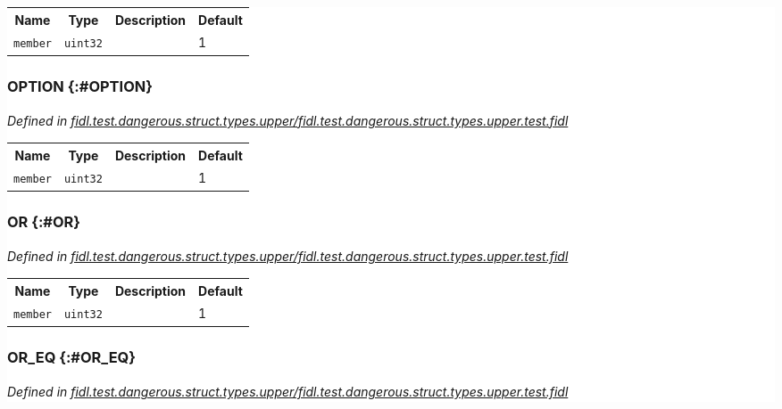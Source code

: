 



<table>
    <tr><th>Name</th><th>Type</th><th>Description</th><th>Default</th></tr><tr>
            <td><code>member</code></td>
            <td>
                <code>uint32</code>
            </td>
            <td></td>
            <td>1</td>
        </tr>
</table>

### OPTION {:#OPTION}
*Defined in [fidl.test.dangerous.struct.types.upper/fidl.test.dangerous.struct.types.upper.test.fidl](https://fuchsia.googlesource.com/fuchsia/+/master/garnet/tests/fidl-dangerous-identifiers/fidl/fidl.test.dangerous.struct.types.upper.test.fidl#133)*





<table>
    <tr><th>Name</th><th>Type</th><th>Description</th><th>Default</th></tr><tr>
            <td><code>member</code></td>
            <td>
                <code>uint32</code>
            </td>
            <td></td>
            <td>1</td>
        </tr>
</table>

### OR {:#OR}
*Defined in [fidl.test.dangerous.struct.types.upper/fidl.test.dangerous.struct.types.upper.test.fidl](https://fuchsia.googlesource.com/fuchsia/+/master/garnet/tests/fidl-dangerous-identifiers/fidl/fidl.test.dangerous.struct.types.upper.test.fidl#134)*





<table>
    <tr><th>Name</th><th>Type</th><th>Description</th><th>Default</th></tr><tr>
            <td><code>member</code></td>
            <td>
                <code>uint32</code>
            </td>
            <td></td>
            <td>1</td>
        </tr>
</table>

### OR_EQ {:#OR_EQ}
*Defined in [fidl.test.dangerous.struct.types.upper/fidl.test.dangerous.struct.types.upper.test.fidl](https://fuchsia.googlesource.com/fuchsia/+/master/garnet/tests/fidl-dangerous-identifiers/fidl/fidl.test.dangerous.struct.types.upper.test.fidl#135)*
